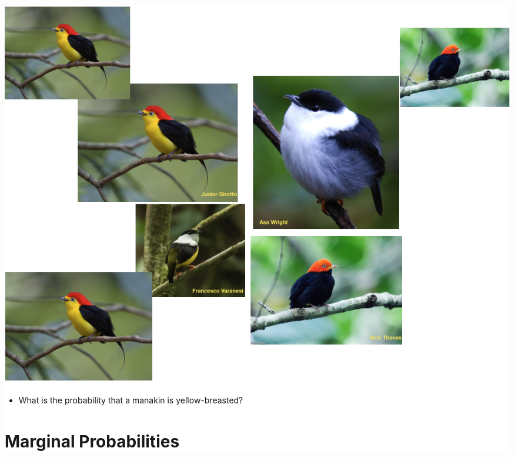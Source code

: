 ![manakins](img/manakins/manakins.001.png)

- What is the probability that a manakin is yellow-breasted?

Marginal Probabilities
=========================================================
